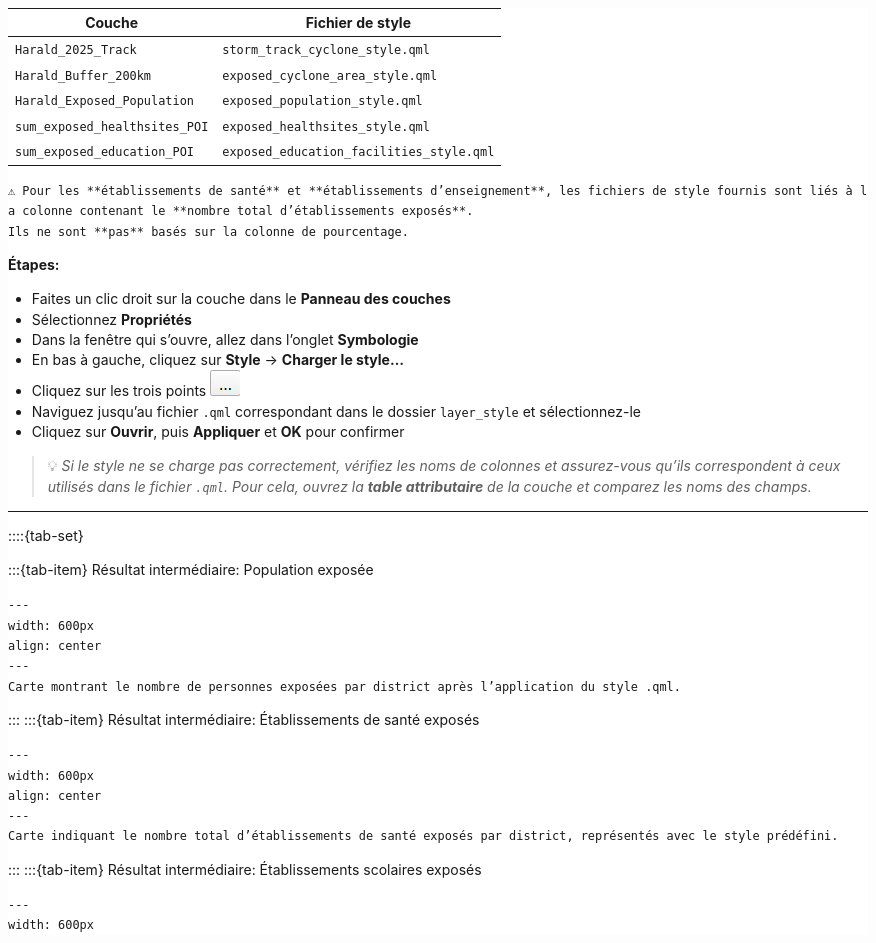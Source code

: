 | **Couche**                             | **Fichier de style**                           |
|----------------------------------------|------------------------------------------------|
| `Harald_2025_Track`                    | `storm_track_cyclone_style.qml`               |
| `Harald_Buffer_200km`                  | `exposed_cyclone_area_style.qml`              |
| `Harald_Exposed_Population`            | `exposed_population_style.qml`                |
| `sum_exposed_healthsites_POI`          | `exposed_healthsites_style.qml`               |
| `sum_exposed_education_POI`            | `exposed_education_facilities_style.qml`      |




```{note}
⚠️ Pour les **établissements de santé** et **établissements d’enseignement**, les fichiers de style fournis sont liés à la colonne contenant le **nombre total d’établissements exposés**.  
Ils ne sont **pas** basés sur la colonne de pourcentage.  
```


**Étapes:**
- Faites un clic droit sur la couche dans le **Panneau des couches**  
- Sélectionnez **Propriétés**  
- Dans la fenêtre qui s’ouvre, allez dans l’onglet **Symbologie**  
- En bas à gauche, cliquez sur **Style** → **Charger le style…**
- Cliquez sur les trois points ![](/fig/Three_points.png)  
- Naviguez jusqu’au fichier `.qml` correspondant dans le dossier `layer_style` et sélectionnez-le  
- Cliquez sur **Ouvrir**, puis **Appliquer** et **OK** pour confirmer  

<video width="100%" controls muted src="https://github.com/GIScience/gis-training-resource-center/raw/main/fig/fr_MDG_model_output_style.mp4"></video>

> 💡 *Si le style ne se charge pas correctement, vérifiez les noms de colonnes et assurez-vous qu’ils 
correspondent à ceux utilisés dans le fichier `.qml`. Pour cela, ouvrez la **table attributaire** de la couche et 
comparez les noms des champs.*

---


::::{tab-set}

:::{tab-item} Résultat intermédiaire: Population exposée

```{figure} /fig/fr_MDG_AA_intermediate_result_model_task4_exposed_pop_style.PNG
---
width: 600px
align: center
---
Carte montrant le nombre de personnes exposées par district après l’application du style .qml.
```
:::
:::{tab-item} Résultat intermédiaire: Établissements de santé exposés
```{figure} /fig/fr_MDG_AA_intermediate_result_model_task4_exposed_HS_sum_style.PNG
---
width: 600px
align: center
---
Carte indiquant le nombre total d’établissements de santé exposés par district, représentés avec le style prédéfini.
```
:::
:::{tab-item} Résultat intermédiaire: Établissements scolaires exposés
```{figure} /fig/fr_MDG_AA_intermediate_result_model_task4_exposed_ES_sum_style.PNG
---
width: 600px
```
